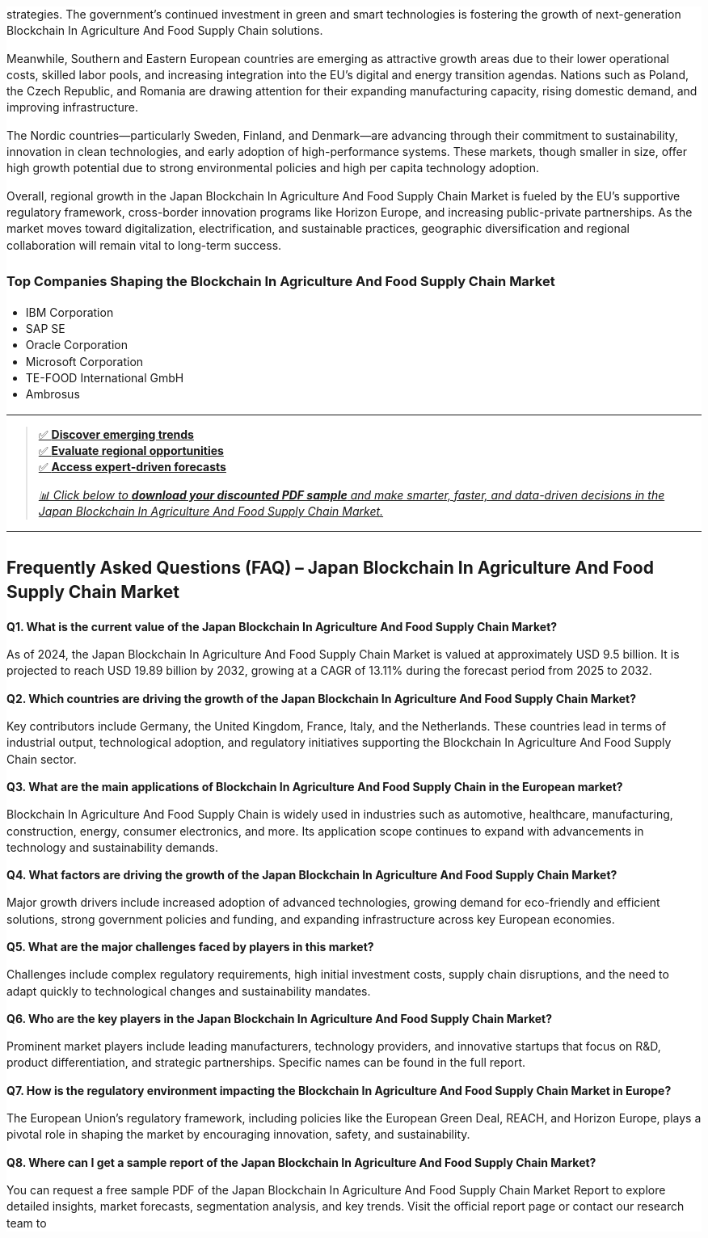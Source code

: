 strategies. The government&rsquo;s continued investment in green and smart technologies is fostering the growth of next-generation Blockchain In Agriculture And Food Supply Chain solutions.</p><p>Meanwhile, Southern and Eastern European countries are emerging as attractive growth areas due to their lower operational costs, skilled labor pools, and increasing integration into the EU&rsquo;s digital and energy transition agendas. Nations such as Poland, the Czech Republic, and Romania are drawing attention for their expanding manufacturing capacity, rising domestic demand, and improving infrastructure.</p><p>The Nordic countries&mdash;particularly Sweden, Finland, and Denmark&mdash;are advancing through their commitment to sustainability, innovation in clean technologies, and early adoption of high-performance systems. These markets, though smaller in size, offer high growth potential due to strong environmental policies and high per capita technology adoption.</p><p>Overall, regional growth in the Japan Blockchain In Agriculture And Food Supply Chain Market is fueled by the EU&rsquo;s supportive regulatory framework, cross-border innovation programs like Horizon Europe, and increasing public-private partnerships. As the market moves toward digitalization, electrification, and sustainable practices, geographic diversification and regional collaboration will remain vital to long-term success.</p><p><h3>Top Companies Shaping the Blockchain In Agriculture And Food Supply Chain Market </h3><ul><li>IBM Corporation</li><li> SAP SE</li><li> Oracle Corporation</li><li> Microsoft Corporation</li><li> TE-FOOD International GmbH</li><li> Ambrosus</li></ul></p><hr /><blockquote><p><a href="https://www.marketresearchintellect.com/ask-for-discount/?rid=198753&amp;amp;utm_source=Github-JP&amp;amp;utm_medium=808">✅ <strong data-start="617" data-end="645">Discover emerging trends</strong></a><br data-start="645" data-end="648" /><a href="https://www.marketresearchintellect.com/ask-for-discount/?rid=198753&amp;amp;utm_source=Github-JP&amp;amp;utm_medium=808"> ✅ <strong data-start="650" data-end="685">Evaluate regional opportunities</strong></a><br data-start="685" data-end="688" /><a href="https://www.marketresearchintellect.com/ask-for-discount/?rid=198753&amp;amp;utm_source=Github-JP&amp;amp;utm_medium=808"> ✅ <strong data-start="690" data-end="724">Access expert-driven forecasts</strong></a></p><p class="" data-start="728" data-end="864"><em><a href="https://www.marketresearchintellect.com/ask-for-discount/?rid=198753&amp;amp;utm_source=Github-JP&amp;amp;utm_medium=808">📊 Click below to <strong data-start="746" data-end="785">download your discounted PDF sample</strong> and make smarter, faster, and data-driven decisions in the Japan Blockchain In Agriculture And Food Supply Chain Market.</a></em></p></blockquote><hr /><h2>Frequently Asked Questions (FAQ) &ndash; Japan Blockchain In Agriculture And Food Supply Chain Market</h2><p><strong>Q1. What is the current value of the Japan Blockchain In Agriculture And Food Supply Chain Market?</strong></p><p>As of 2024, the Japan Blockchain In Agriculture And Food Supply Chain Market is valued at approximately USD 9.5 billion. It is projected to reach USD 19.89 billion by 2032, growing at a CAGR of 13.11% during the forecast period from 2025 to 2032.</p><p><strong>Q2. Which countries are driving the growth of the Japan Blockchain In Agriculture And Food Supply Chain Market?</strong></p><p>Key contributors include Germany, the United Kingdom, France, Italy, and the Netherlands. These countries lead in terms of industrial output, technological adoption, and regulatory initiatives supporting the Blockchain In Agriculture And Food Supply Chain sector.</p><p><strong>Q3. What are the main applications of Blockchain In Agriculture And Food Supply Chain in the European market?</strong></p><p>Blockchain In Agriculture And Food Supply Chain is widely used in industries such as automotive, healthcare, manufacturing, construction, energy, consumer electronics, and more. Its application scope continues to expand with advancements in technology and sustainability demands.</p><p><strong>Q4. What factors are driving the growth of the Japan Blockchain In Agriculture And Food Supply Chain Market?</strong></p><p>Major growth drivers include increased adoption of advanced technologies, growing demand for eco-friendly and efficient solutions, strong government policies and funding, and expanding infrastructure across key European economies.</p><p><strong>Q5. What are the major challenges faced by players in this market?</strong></p><p>Challenges include complex regulatory requirements, high initial investment costs, supply chain disruptions, and the need to adapt quickly to technological changes and sustainability mandates.</p><p><strong>Q6. Who are the key players in the Japan Blockchain In Agriculture And Food Supply Chain Market?</strong></p><p>Prominent market players include leading manufacturers, technology providers, and innovative startups that focus on R&amp;D, product differentiation, and strategic partnerships. Specific names can be found in the full report.</p><p><strong>Q7. How is the regulatory environment impacting the Blockchain In Agriculture And Food Supply Chain Market in Europe?</strong></p><p>The European Union&rsquo;s regulatory framework, including policies like the European Green Deal, REACH, and Horizon Europe, plays a pivotal role in shaping the market by encouraging innovation, safety, and sustainability.</p><p><strong>Q8. Where can I get a sample report of the Japan Blockchain In Agriculture And Food Supply Chain Market?</strong></p><p>You can request a free sample PDF of the Japan Blockchain In Agriculture And Food Supply Chain Market Report to explore detailed insights, market forecasts, segmentation analysis, and key trends. Visit the official report page or contact our research team to